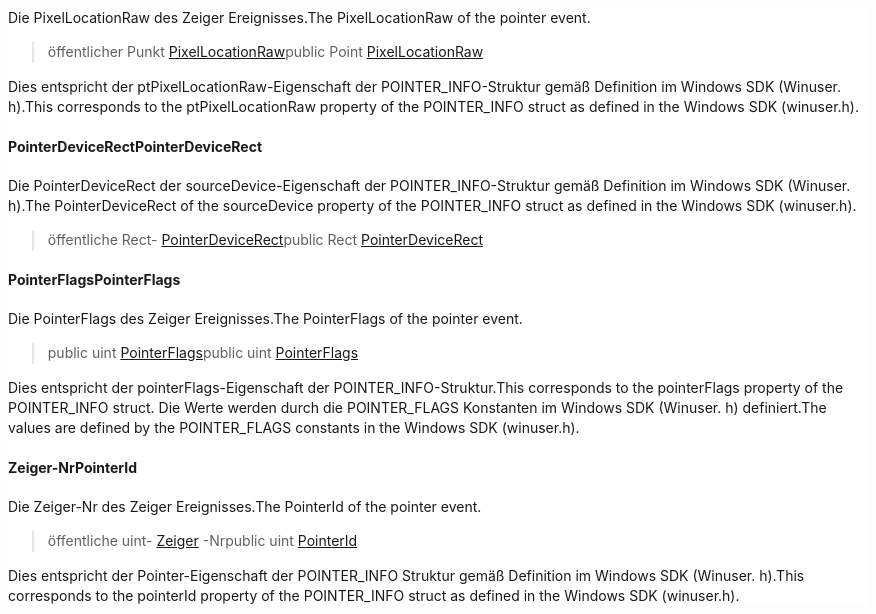 <span data-ttu-id="502e9-235">Die PixelLocationRaw des Zeiger Ereignisses.</span><span class="sxs-lookup"><span data-stu-id="502e9-235">The PixelLocationRaw of the pointer event.</span></span>

> <span data-ttu-id="502e9-236">öffentlicher Punkt [PixelLocationRaw](#pixellocationraw)</span><span class="sxs-lookup"><span data-stu-id="502e9-236">public Point [PixelLocationRaw](#pixellocationraw)</span></span>

<span data-ttu-id="502e9-237">Dies entspricht der ptPixelLocationRaw-Eigenschaft der POINTER_INFO-Struktur gemäß Definition im Windows SDK (Winuser. h).</span><span class="sxs-lookup"><span data-stu-id="502e9-237">This corresponds to the ptPixelLocationRaw property of the POINTER_INFO struct as defined in the Windows SDK (winuser.h).</span></span>

#### <span data-ttu-id="502e9-238">PointerDeviceRect</span><span class="sxs-lookup"><span data-stu-id="502e9-238">PointerDeviceRect</span></span> 

<span data-ttu-id="502e9-239">Die PointerDeviceRect der sourceDevice-Eigenschaft der POINTER_INFO-Struktur gemäß Definition im Windows SDK (Winuser. h).</span><span class="sxs-lookup"><span data-stu-id="502e9-239">The PointerDeviceRect of the sourceDevice property of the POINTER_INFO struct as defined in the Windows SDK (winuser.h).</span></span>

> <span data-ttu-id="502e9-240">öffentliche Rect- [PointerDeviceRect](#pointerdevicerect)</span><span class="sxs-lookup"><span data-stu-id="502e9-240">public Rect [PointerDeviceRect](#pointerdevicerect)</span></span>

#### <span data-ttu-id="502e9-241">PointerFlags</span><span class="sxs-lookup"><span data-stu-id="502e9-241">PointerFlags</span></span> 

<span data-ttu-id="502e9-242">Die PointerFlags des Zeiger Ereignisses.</span><span class="sxs-lookup"><span data-stu-id="502e9-242">The PointerFlags of the pointer event.</span></span>

> <span data-ttu-id="502e9-243">public uint [PointerFlags](#pointerflags)</span><span class="sxs-lookup"><span data-stu-id="502e9-243">public uint [PointerFlags](#pointerflags)</span></span>

<span data-ttu-id="502e9-244">Dies entspricht der pointerFlags-Eigenschaft der POINTER_INFO-Struktur.</span><span class="sxs-lookup"><span data-stu-id="502e9-244">This corresponds to the pointerFlags property of the POINTER_INFO struct.</span></span> <span data-ttu-id="502e9-245">Die Werte werden durch die POINTER_FLAGS Konstanten im Windows SDK (Winuser. h) definiert.</span><span class="sxs-lookup"><span data-stu-id="502e9-245">The values are defined by the POINTER_FLAGS constants in the Windows SDK (winuser.h).</span></span>

#### <span data-ttu-id="502e9-246">Zeiger-Nr</span><span class="sxs-lookup"><span data-stu-id="502e9-246">PointerId</span></span> 

<span data-ttu-id="502e9-247">Die Zeiger-Nr des Zeiger Ereignisses.</span><span class="sxs-lookup"><span data-stu-id="502e9-247">The PointerId of the pointer event.</span></span>

> <span data-ttu-id="502e9-248">öffentliche uint- [Zeiger](#pointerid) -Nr</span><span class="sxs-lookup"><span data-stu-id="502e9-248">public uint [PointerId](#pointerid)</span></span>

<span data-ttu-id="502e9-249">Dies entspricht der Pointer-Eigenschaft der POINTER_INFO Struktur gemäß Definition im Windows SDK (Winuser. h).</span><span class="sxs-lookup"><span data-stu-id="502e9-249">This corresponds to the pointerId property of the POINTER_INFO struct as defined in the Windows SDK (winuser.h).</span></span>
